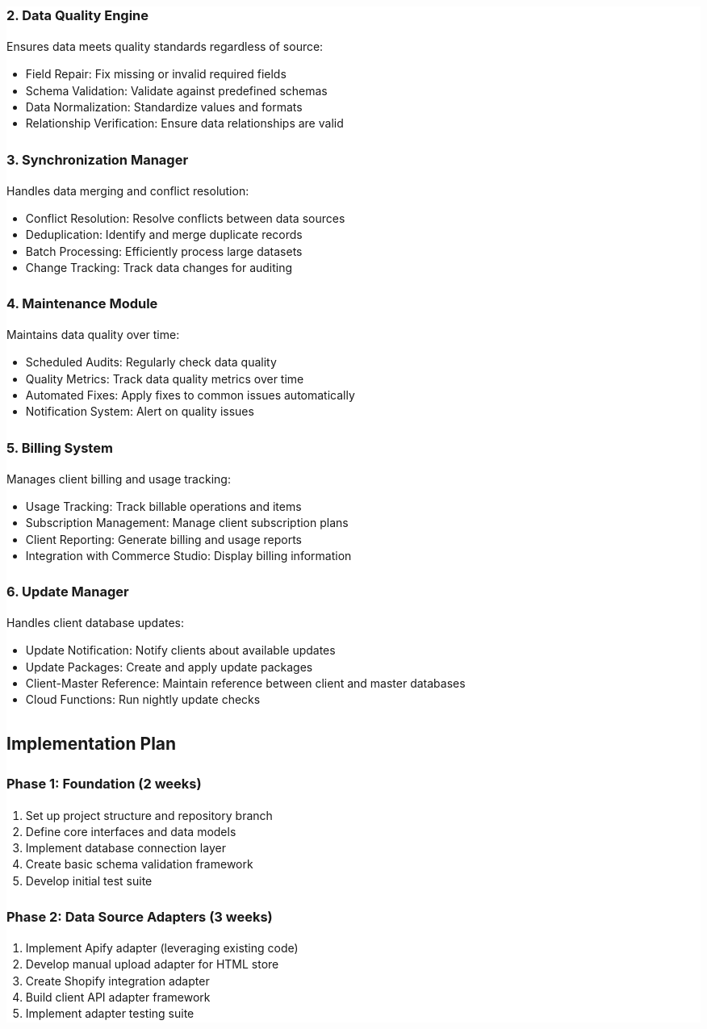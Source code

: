 ### 2. Data Quality Engine
Ensures data meets quality standards regardless of source:
- Field Repair: Fix missing or invalid required fields
- Schema Validation: Validate against predefined schemas
- Data Normalization: Standardize values and formats
- Relationship Verification: Ensure data relationships are valid

### 3. Synchronization Manager
Handles data merging and conflict resolution:
- Conflict Resolution: Resolve conflicts between data sources
- Deduplication: Identify and merge duplicate records
- Batch Processing: Efficiently process large datasets
- Change Tracking: Track data changes for auditing

### 4. Maintenance Module
Maintains data quality over time:
- Scheduled Audits: Regularly check data quality
- Quality Metrics: Track data quality metrics over time
- Automated Fixes: Apply fixes to common issues automatically
- Notification System: Alert on quality issues

### 5. Billing System
Manages client billing and usage tracking:
- Usage Tracking: Track billable operations and items
- Subscription Management: Manage client subscription plans
- Client Reporting: Generate billing and usage reports
- Integration with Commerce Studio: Display billing information

### 6. Update Manager
Handles client database updates:
- Update Notification: Notify clients about available updates
- Update Packages: Create and apply update packages
- Client-Master Reference: Maintain reference between client and master databases
- Cloud Functions: Run nightly update checks

## Implementation Plan

### Phase 1: Foundation (2 weeks)
1. Set up project structure and repository branch
2. Define core interfaces and data models
3. Implement database connection layer
4. Create basic schema validation framework
5. Develop initial test suite

### Phase 2: Data Source Adapters (3 weeks)
1. Implement Apify adapter (leveraging existing code)
2. Develop manual upload adapter for HTML store
3. Create Shopify integration adapter
4. Build client API adapter framework
5. Implement adapter testing suite
